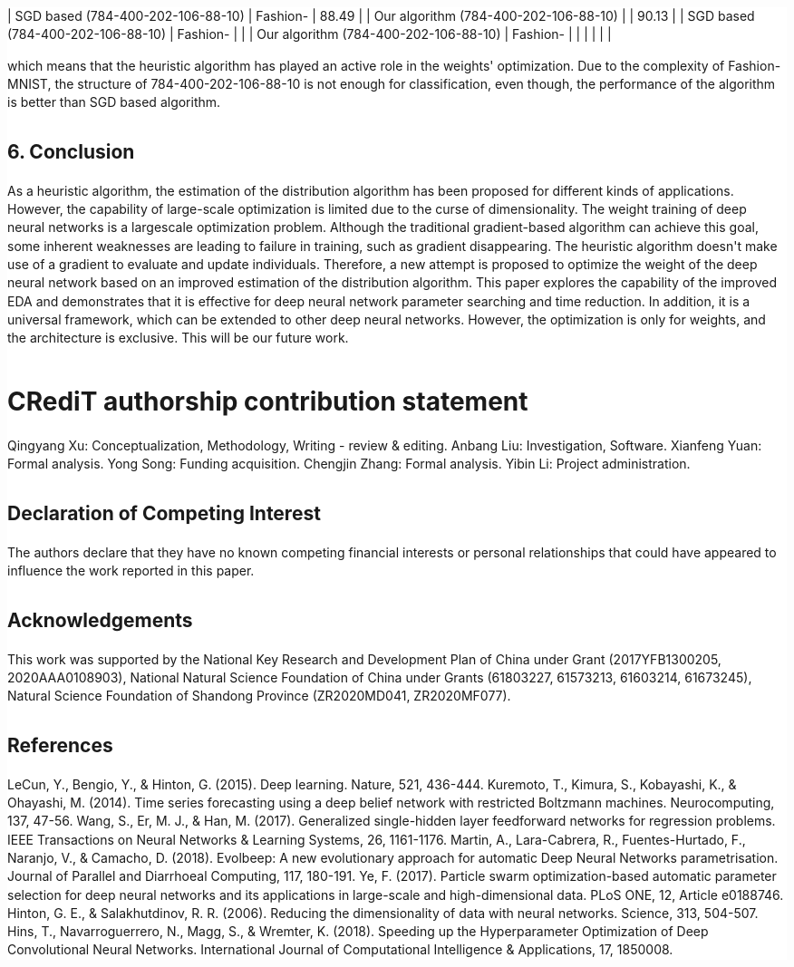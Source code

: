 | SGD based (784-400-202-106-88-10) | Fashion- | 88.49 |
| Our algorithm (784-400-202-106-88-10) |  | 90.13 |
| SGD based (784-400-202-106-88-10) | Fashion- |  |
| Our algorithm (784-400-202-106-88-10) | Fashion- |  |
|  |  |  |

which means that the heuristic algorithm has played an active role in the weights' optimization. Due to the complexity of Fashion-MNIST, the structure of 784-400-202-106-88-10 is not enough for classification, even though, the performance of the algorithm is better than SGD based algorithm.

## 6. Conclusion

As a heuristic algorithm, the estimation of the distribution algorithm has been proposed for different kinds of applications. However, the capability of large-scale optimization is limited due to the curse of dimensionality. The weight training of deep neural networks is a largescale optimization problem. Although the traditional gradient-based algorithm can achieve this goal, some inherent weaknesses are leading to failure in training, such as gradient disappearing. The heuristic algorithm doesn't make use of a gradient to evaluate and update individuals. Therefore, a new attempt is proposed to optimize the weight of the deep neural network based on an improved estimation of the distribution algorithm. This paper explores the capability of the improved EDA and demonstrates that it is effective for deep neural network parameter searching and time reduction. In addition, it is a universal framework, which can be extended to other deep neural networks. However, the optimization is only for weights, and the architecture is exclusive. This will be our future work.

# CRediT authorship contribution statement 

Qingyang Xu: Conceptualization, Methodology, Writing - review \& editing. Anbang Liu: Investigation, Software. Xianfeng Yuan: Formal analysis. Yong Song: Funding acquisition. Chengjin Zhang: Formal analysis. Yibin Li: Project administration.

## Declaration of Competing Interest

The authors declare that they have no known competing financial interests or personal relationships that could have appeared to influence the work reported in this paper.

## Acknowledgements

This work was supported by the National Key Research and Development Plan of China under Grant (2017YFB1300205, 2020AAA0108903), National Natural Science Foundation of China under Grants (61803227, 61573213, 61603214, 61673245), Natural Science Foundation of Shandong Province (ZR2020MD041, ZR2020MF077).

## References

LeCun, Y., Bengio, Y., \& Hinton, G. (2015). Deep learning. Nature, 521, 436-444.
Kuremoto, T., Kimura, S., Kobayashi, K., \& Ohayashi, M. (2014). Time series forecasting using a deep belief network with restricted Boltzmann machines. Neurocomputing, 137, 47-56.
Wang, S., Er, M. J., \& Han, M. (2017). Generalized single-hidden layer feedforward networks for regression problems. IEEE Transactions on Neural Networks \& Learning Systems, 26, 1161-1176.
Martin, A., Lara-Cabrera, R., Fuentes-Hurtado, F., Naranjo, V., \& Camacho, D. (2018). Evolbeep: A new evolutionary approach for automatic Deep Neural Networks parametrisation. Journal of Parallel and Diarrhoeal Computing, 117, 180-191.
Ye, F. (2017). Particle swarm optimization-based automatic parameter selection for deep neural networks and its applications in large-scale and high-dimensional data. PLoS ONE, 12, Article e0188746.
Hinton, G. E., \& Salakhutdinov, R. R. (2006). Reducing the dimensionality of data with neural networks. Science, 313, 504-507.
Hins, T., Navarroguerrero, N., Magg, S., \& Wremter, K. (2018). Speeding up the Hyperparameter Optimization of Deep Convolutional Neural Networks. International Journal of Computational Intelligence \& Applications, 17, 1850008.
